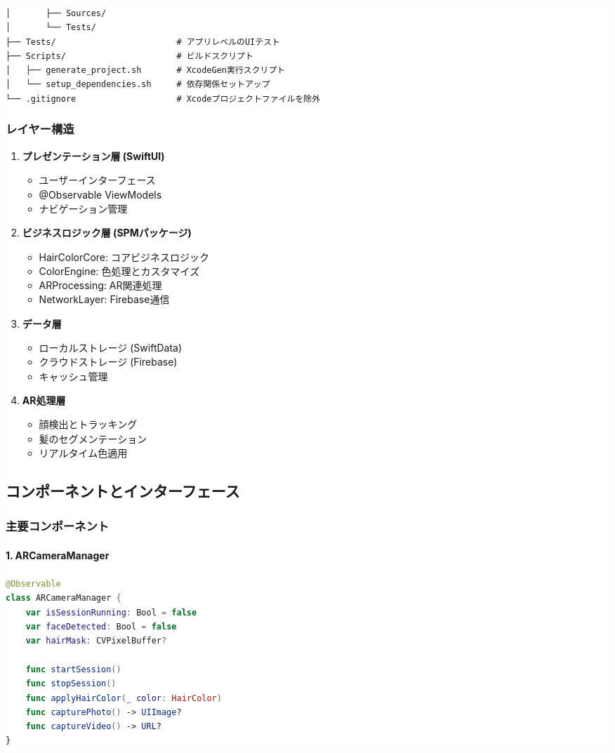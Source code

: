 ```
│       ├── Sources/
│       └── Tests/
├── Tests/                        # アプリレベルのUIテスト
├── Scripts/                      # ビルドスクリプト
│   ├── generate_project.sh       # XcodeGen実行スクリプト
│   └── setup_dependencies.sh     # 依存関係セットアップ
└── .gitignore                    # Xcodeプロジェクトファイルを除外
```

### レイヤー構造

1. **プレゼンテーション層 (SwiftUI)**
   - ユーザーインターフェース
   - @Observable ViewModels
   - ナビゲーション管理

2. **ビジネスロジック層 (SPMパッケージ)**
   - HairColorCore: コアビジネスロジック
   - ColorEngine: 色処理とカスタマイズ
   - ARProcessing: AR関連処理
   - NetworkLayer: Firebase通信

3. **データ層**
   - ローカルストレージ (SwiftData)
   - クラウドストレージ (Firebase)
   - キャッシュ管理

4. **AR処理層**
   - 顔検出とトラッキング
   - 髪のセグメンテーション
   - リアルタイム色適用

## コンポーネントとインターフェース

### 主要コンポーネント

#### 1. ARCameraManager
```swift
@Observable
class ARCameraManager {
    var isSessionRunning: Bool = false
    var faceDetected: Bool = false
    var hairMask: CVPixelBuffer?
    
    func startSession()
    func stopSession()
    func applyHairColor(_ color: HairColor)
    func capturePhoto() -> UIImage?
    func captureVideo() -> URL?
}
```
